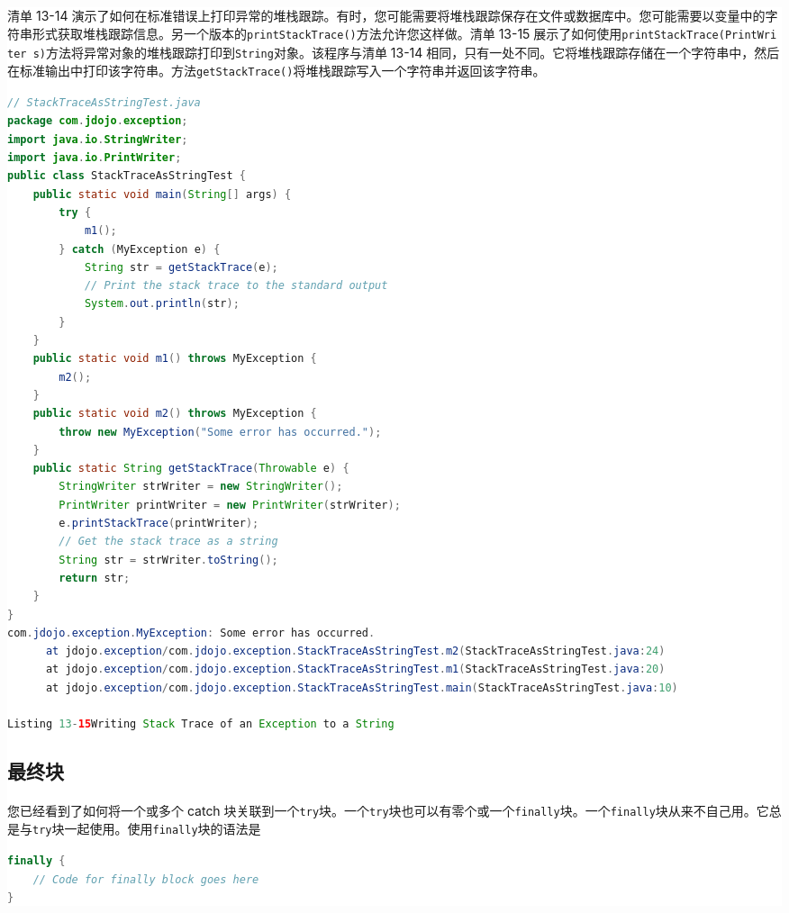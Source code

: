 清单 13-14 演示了如何在标准错误上打印异常的堆栈跟踪。有时，您可能需要将堆栈跟踪保存在文件或数据库中。您可能需要以变量中的字符串形式获取堆栈跟踪信息。另一个版本的`printStackTrace()`方法允许您这样做。清单 13-15 展示了如何使用`printStackTrace(PrintWriter s)`方法将异常对象的堆栈跟踪打印到`String`对象。该程序与清单 13-14 相同，只有一处不同。它将堆栈跟踪存储在一个字符串中，然后在标准输出中打印该字符串。方法`getStackTrace()`将堆栈跟踪写入一个字符串并返回该字符串。

```java
// StackTraceAsStringTest.java
package com.jdojo.exception;
import java.io.StringWriter;
import java.io.PrintWriter;
public class StackTraceAsStringTest {
    public static void main(String[] args) {
        try {
            m1();
        } catch (MyException e) {
            String str = getStackTrace(e);
            // Print the stack trace to the standard output
            System.out.println(str);
        }
    }
    public static void m1() throws MyException {
        m2();
    }
    public static void m2() throws MyException {
        throw new MyException("Some error has occurred.");
    }
    public static String getStackTrace(Throwable e) {
        StringWriter strWriter = new StringWriter();
        PrintWriter printWriter = new PrintWriter(strWriter);
        e.printStackTrace(printWriter);
        // Get the stack trace as a string
        String str = strWriter.toString();
        return str;
    }
}
com.jdojo.exception.MyException: Some error has occurred.
      at jdojo.exception/com.jdojo.exception.StackTraceAsStringTest.m2(StackTraceAsStringTest.java:24)
      at jdojo.exception/com.jdojo.exception.StackTraceAsStringTest.m1(StackTraceAsStringTest.java:20)
      at jdojo.exception/com.jdojo.exception.StackTraceAsStringTest.main(StackTraceAsStringTest.java:10)

Listing 13-15Writing Stack Trace of an Exception to a String

```

## 最终块

您已经看到了如何将一个或多个 catch 块关联到一个`try`块。一个`try`块也可以有零个或一个`finally`块。一个`finally`块从来不自己用。它总是与`try`块一起使用。使用`finally`块的语法是

```java
finally {
    // Code for finally block goes here
}

```
